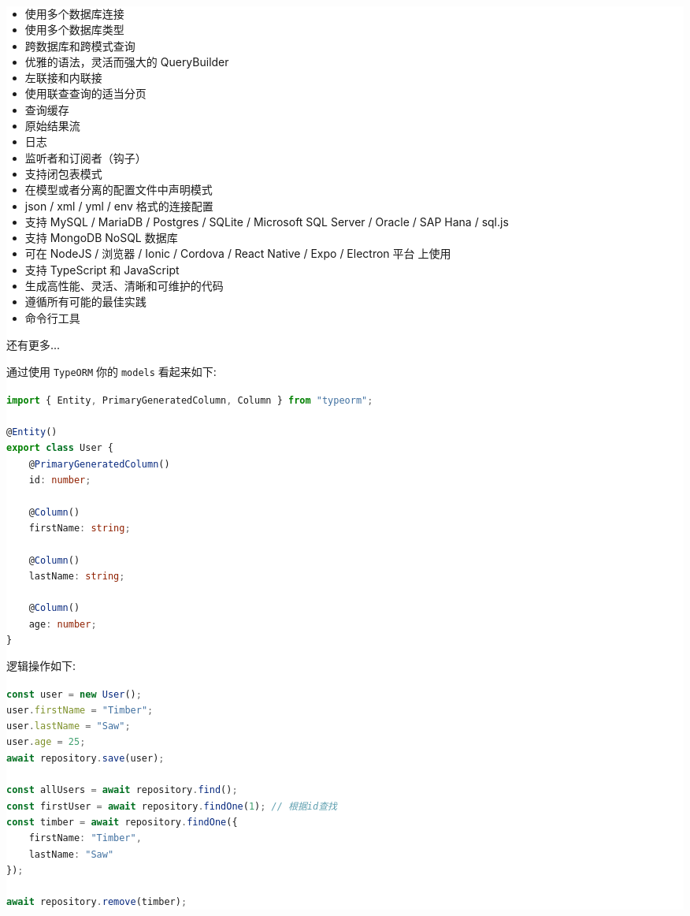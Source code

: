 -   使用多个数据库连接
-   使用多个数据库类型
-   跨数据库和跨模式查询
-   优雅的语法，灵活而强大的 QueryBuilder
-   左联接和内联接
-   使用联查查询的适当分页
-   查询缓存
-   原始结果流
-   日志
-   监听者和订阅者（钩子）
-   支持闭包表模式
-   在模型或者分离的配置文件中声明模式
-   json / xml / yml / env 格式的连接配置
-   支持 MySQL / MariaDB / Postgres / SQLite / Microsoft SQL Server / Oracle /
    SAP Hana / sql.js
-   支持 MongoDB NoSQL 数据库
-   可在 NodeJS / 浏览器 / Ionic / Cordova / React Native / Expo / Electron 平台
    上使用
-   支持 TypeScript 和 JavaScript
-   生成高性能、灵活、清晰和可维护的代码
-   遵循所有可能的最佳实践
-   命令行工具

还有更多...

通过使用 `TypeORM` 你的 `models` 看起来如下:

```typescript
import { Entity, PrimaryGeneratedColumn, Column } from "typeorm";

@Entity()
export class User {
    @PrimaryGeneratedColumn()
    id: number;

    @Column()
    firstName: string;

    @Column()
    lastName: string;

    @Column()
    age: number;
}
```

逻辑操作如下:

```typescript
const user = new User();
user.firstName = "Timber";
user.lastName = "Saw";
user.age = 25;
await repository.save(user);

const allUsers = await repository.find();
const firstUser = await repository.findOne(1); // 根据id查找
const timber = await repository.findOne({
    firstName: "Timber",
    lastName: "Saw"
});

await repository.remove(timber);
```
